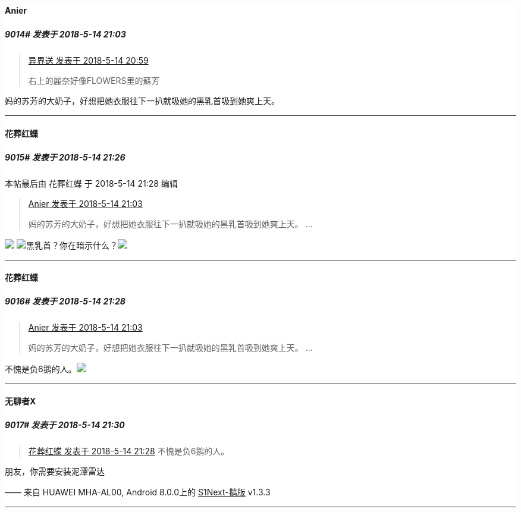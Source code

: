 ####  Anier  
##### 9014#       发表于 2018-5-14 21:03


<blockquote><a href="httphttps://bbs.saraba1st.com/2b/forum.php?mod=redirect&amp;goto=findpost&amp;pid=39596196&amp;ptid=1336553" target="_blank">异界送 发表于 2018-5-14 20:59</a>

右上的麗奈好像FLOWERS里的蘇芳</blockquote>
妈的苏芳的大奶子，好想把她衣服往下一扒就吸她的黑乳首吸到她爽上天。


*****

####  花葬红蝶  
##### 9015#       发表于 2018-5-14 21:26


 本帖最后由 花葬红蝶 于 2018-5-14 21:28 编辑 
<blockquote><a href="httphttps://bbs.saraba1st.com/2b/forum.php?mod=redirect&amp;goto=findpost&amp;pid=39596227&amp;ptid=1336553" target="_blank">Anier 发表于 2018-5-14 21:03</a>

妈的苏芳的大奶子，好想把她衣服往下一扒就吸她的黑乳首吸到她爽上天。 ...</blockquote>
<img src="https://static.saraba1st.com/image/smiley/face2017/111.png" referrerpolicy="no-referrer">
<img src="https://static.saraba1st.com/image/smiley/face2017/214.gif" referrerpolicy="no-referrer">黑乳首？你在暗示什么？<img src="https://static.saraba1st.com/image/smiley/face2017/018.png" referrerpolicy="no-referrer">


*****

####  花葬红蝶  
##### 9016#       发表于 2018-5-14 21:28


<blockquote><a href="httphttps://bbs.saraba1st.com/2b/forum.php?mod=redirect&amp;goto=findpost&amp;pid=39596227&amp;ptid=1336553" target="_blank">Anier 发表于 2018-5-14 21:03</a>

妈的苏芳的大奶子，好想把她衣服往下一扒就吸她的黑乳首吸到她爽上天。 ...</blockquote>
不愧是负6鹅的人。<img src="https://static.saraba1st.com/image/smiley/face2017/004.gif" referrerpolicy="no-referrer">


*****

####  无聊者X  
##### 9017#       发表于 2018-5-14 21:30


<blockquote><a href="httphttps://bbs.saraba1st.com/2b/forum.php?mod=redirect&amp;goto=findpost&amp;pid=39596419&amp;ptid=1336553" target="_blank">花葬红蝶 发表于 2018-5-14 21:28</a>
不愧是负6鹅的人。</blockquote>
朋友，你需要安装泥潭雷达

—— 来自 HUAWEI MHA-AL00, Android 8.0.0上的 [S1Next-鹅版](https://github.com/ykrank/S1-Next/releases) v1.3.3


*****
